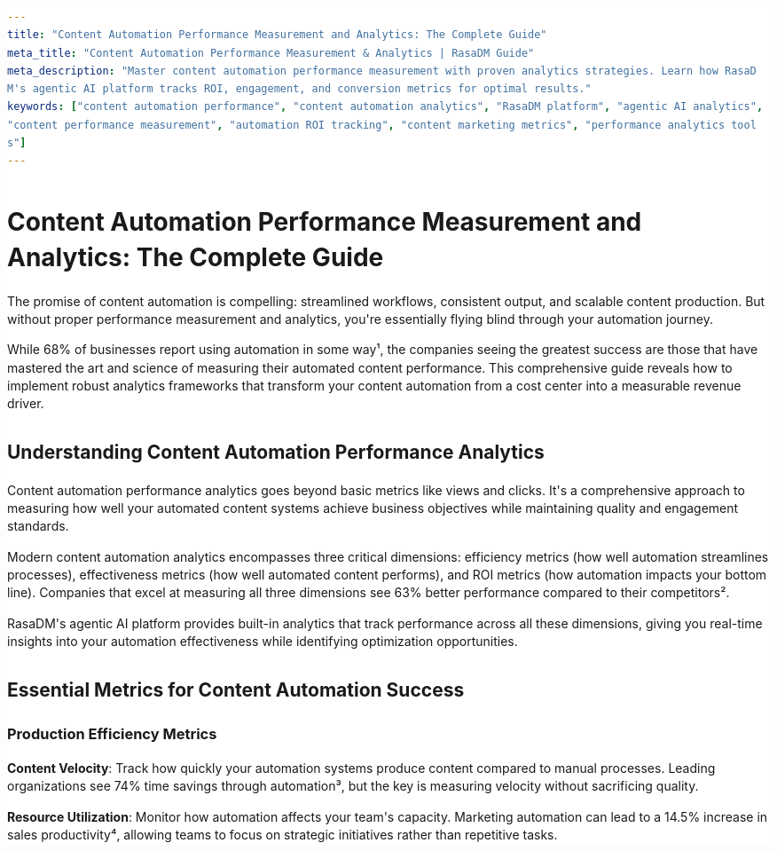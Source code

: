 ```yaml
---
title: "Content Automation Performance Measurement and Analytics: The Complete Guide"
meta_title: "Content Automation Performance Measurement & Analytics | RasaDM Guide"
meta_description: "Master content automation performance measurement with proven analytics strategies. Learn how RasaDM's agentic AI platform tracks ROI, engagement, and conversion metrics for optimal results."
keywords: ["content automation performance", "content automation analytics", "RasaDM platform", "agentic AI analytics", "content performance measurement", "automation ROI tracking", "content marketing metrics", "performance analytics tools"]
---
```


# Content Automation Performance Measurement and Analytics: The Complete Guide

The promise of content automation is compelling: streamlined workflows, consistent output, and scalable content production. But without proper performance measurement and analytics, you're essentially flying blind through your automation journey.

While 68% of businesses report using automation in some way¹, the companies seeing the greatest success are those that have mastered the art and science of measuring their automated content performance. This comprehensive guide reveals how to implement robust analytics frameworks that transform your content automation from a cost center into a measurable revenue driver.

## Understanding Content Automation Performance Analytics

Content automation performance analytics goes beyond basic metrics like views and clicks. It's a comprehensive approach to measuring how well your automated content systems achieve business objectives while maintaining quality and engagement standards.

Modern content automation analytics encompasses three critical dimensions: efficiency metrics (how well automation streamlines processes), effectiveness metrics (how well automated content performs), and ROI metrics (how automation impacts your bottom line). Companies that excel at measuring all three dimensions see 63% better performance compared to their competitors².

RasaDM's agentic AI platform provides built-in analytics that track performance across all these dimensions, giving you real-time insights into your automation effectiveness while identifying optimization opportunities.

## Essential Metrics for Content Automation Success

### Production Efficiency Metrics

**Content Velocity**: Track how quickly your automation systems produce content compared to manual processes. Leading organizations see 74% time savings through automation³, but the key is measuring velocity without sacrificing quality.

**Resource Utilization**: Monitor how automation affects your team's capacity. Marketing automation can lead to a 14.5% increase in sales productivity⁴, allowing teams to focus on strategic initiatives rather than repetitive tasks.
